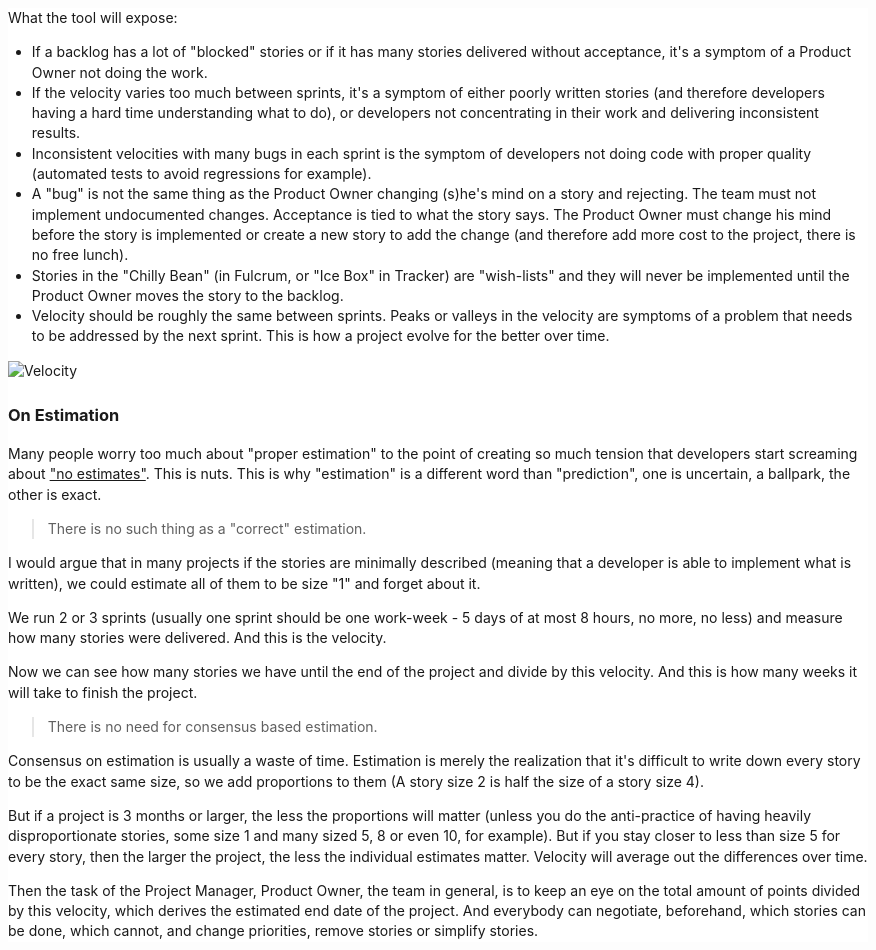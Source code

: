 What the tool will expose:

* If a backlog has a lot of "blocked" stories or if it has many stories delivered without acceptance, it's a symptom of a Product Owner not doing the work.
* If the velocity varies too much between sprints, it's a symptom of either poorly written stories (and therefore developers having a hard time understanding what to do), or developers not concentrating in their work and delivering inconsistent results.
* Inconsistent velocities with many bugs in each sprint is the symptom of developers not doing code with proper quality (automated tests to avoid regressions for example).
* A "bug" is not the same thing as the Product Owner changing (s)he's mind on a story and rejecting. The team must not implement undocumented changes. Acceptance is tied to what the story says. The Product Owner must change his mind before the story is implemented or create a new story to add the change (and therefore add more cost to the project, there is no free lunch).
* Stories in the "Chilly Bean" (in Fulcrum, or "Ice Box" in Tracker) are "wish-lists" and they will never be implemented until the Product Owner moves the story to the backlog.
* Velocity should be roughly the same between sprints. Peaks or valleys in the velocity are symptoms of a problem that needs to be addressed by the next sprint. This is how a project evolve for the better over time.

![Velocity](https://akitaonrails.s3.amazonaws.com/assets/image_asset/image/557/big_Cm-Fulcrum_-_CM42_Central.png)

### On Estimation

Many people worry too much about "proper estimation" to the point of creating so much tension that developers start screaming about ["no estimates"](http://www.akitaonrails.com/2013/10/07/off-topic-noestimates-debunked). This is nuts. This is why "estimation" is a different word than "prediction", one is uncertain, a ballpark, the other is exact.

> There is no such thing as a "correct" estimation.

I would argue that in many projects if the stories are minimally described (meaning that a developer is able to implement what is written), we could estimate all of them to be size "1" and forget about it.

We run 2 or 3 sprints (usually one sprint should be one work-week - 5 days of at most 8 hours, no more, no less) and measure how many stories were delivered. And this is the velocity.

Now we can see how many stories we have until the end of the project and divide by this velocity. And this is how many weeks it will take to finish the project.

> There is no need for consensus based estimation.

Consensus on estimation is usually a waste of time. Estimation is merely the realization that it's difficult to write down every story to be the exact same size, so we add proportions to them (A story size 2 is half the size of a story size 4).

But if a project is 3 months or larger, the less the proportions will matter (unless you do the anti-practice of having heavily disproportionate stories, some size 1 and many sized 5, 8 or even 10, for example). But if you stay closer to less than size 5 for every story, then the larger the project, the less the individual estimates matter. Velocity will average out the differences over time.

Then the task of the Project Manager, Product Owner, the team in general, is to keep an eye on the total amount of points divided by this velocity, which derives the estimated end date of the project. And everybody can negotiate, beforehand, which stories can be done, which cannot, and change priorities, remove stories or simplify stories.
